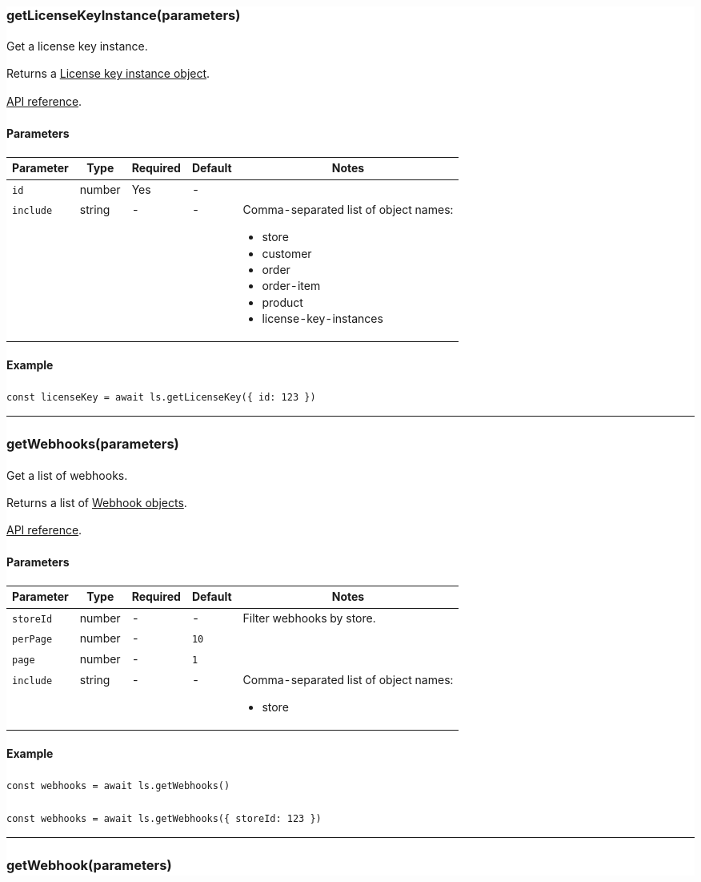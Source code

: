 ### getLicenseKeyInstance(parameters)

Get a license key instance.

Returns a [License key instance object](https://docs.lemonsqueezy.com/api/license-key-instances).

[API reference](https://docs.lemonsqueezy.com/api/license-key-instances#retrieve-a-license-key-instance).

#### Parameters

| Parameter | Type   | Required | Default | Notes                                                                                                                                                         |
| --------- | ------ | -------- | ------- | ------------------------------------------------------------------------------------------------------------------------------------------------------------- |
| `id`      | number | Yes      | -       |                                                                                                                                                               |
| `include` | string | -        | -       | Comma-separated list of object names: <ul><li>store</li><li>customer</li><li>order</li><li>order-item</li><li>product</li><li>license-key-instances</li></ul> |

#### Example

```
const licenseKey = await ls.getLicenseKey({ id: 123 })
```

---

### getWebhooks(parameters)

Get a list of webhooks.

Returns a list of [Webhook objects](https://docs.lemonsqueezy.com/api/webhooks).

[API reference](https://docs.lemonsqueezy.com/api/webhooks#list-all-webhooks).

#### Parameters

| Parameter | Type   | Required | Default | Notes                                                         |
| --------- | ------ | -------- | ------- | ------------------------------------------------------------- |
| `storeId` | number | -        | -       | Filter webhooks by store.                                     |
| `perPage` | number | -        | `10`    |                                                               |
| `page`    | number | -        | `1`     |                                                               |
| `include` | string | -        | -       | Comma-separated list of object names: <ul><li>store</li></ul> |

#### Example

```
const webhooks = await ls.getWebhooks()

const webhooks = await ls.getWebhooks({ storeId: 123 })
```

---

### getWebhook(parameters)
